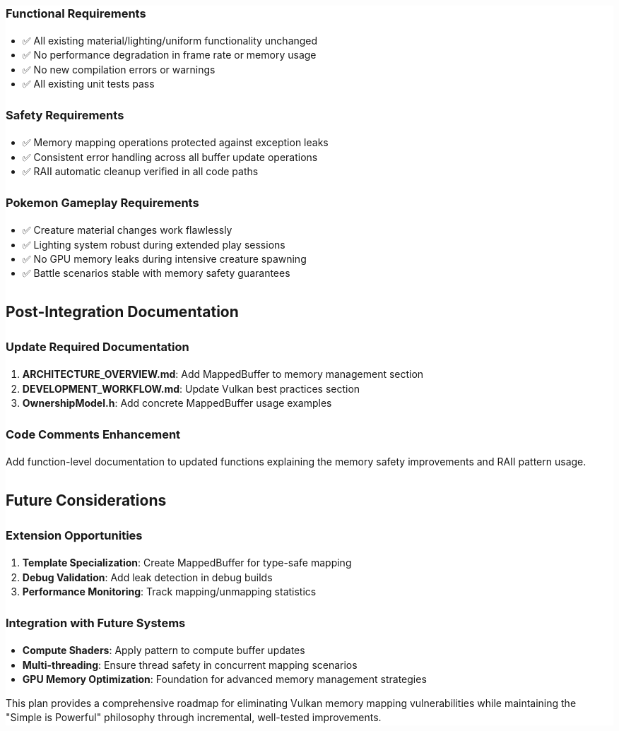 ### Functional Requirements
- ✅ All existing material/lighting/uniform functionality unchanged
- ✅ No performance degradation in frame rate or memory usage
- ✅ No new compilation errors or warnings
- ✅ All existing unit tests pass

### Safety Requirements
- ✅ Memory mapping operations protected against exception leaks
- ✅ Consistent error handling across all buffer update operations
- ✅ RAII automatic cleanup verified in all code paths

### Pokemon Gameplay Requirements
- ✅ Creature material changes work flawlessly
- ✅ Lighting system robust during extended play sessions
- ✅ No GPU memory leaks during intensive creature spawning
- ✅ Battle scenarios stable with memory safety guarantees

## Post-Integration Documentation

### Update Required Documentation
1. **ARCHITECTURE_OVERVIEW.md**: Add MappedBuffer to memory management section
2. **DEVELOPMENT_WORKFLOW.md**: Update Vulkan best practices section
3. **OwnershipModel.h**: Add concrete MappedBuffer usage examples

### Code Comments Enhancement
Add function-level documentation to updated functions explaining the memory safety improvements and RAII pattern usage.

## Future Considerations

### Extension Opportunities
1. **Template Specialization**: Create MappedBuffer<T> for type-safe mapping
2. **Debug Validation**: Add leak detection in debug builds
3. **Performance Monitoring**: Track mapping/unmapping statistics

### Integration with Future Systems
- **Compute Shaders**: Apply pattern to compute buffer updates
- **Multi-threading**: Ensure thread safety in concurrent mapping scenarios
- **GPU Memory Optimization**: Foundation for advanced memory management strategies

This plan provides a comprehensive roadmap for eliminating Vulkan memory mapping vulnerabilities while maintaining the "Simple is Powerful" philosophy through incremental, well-tested improvements.